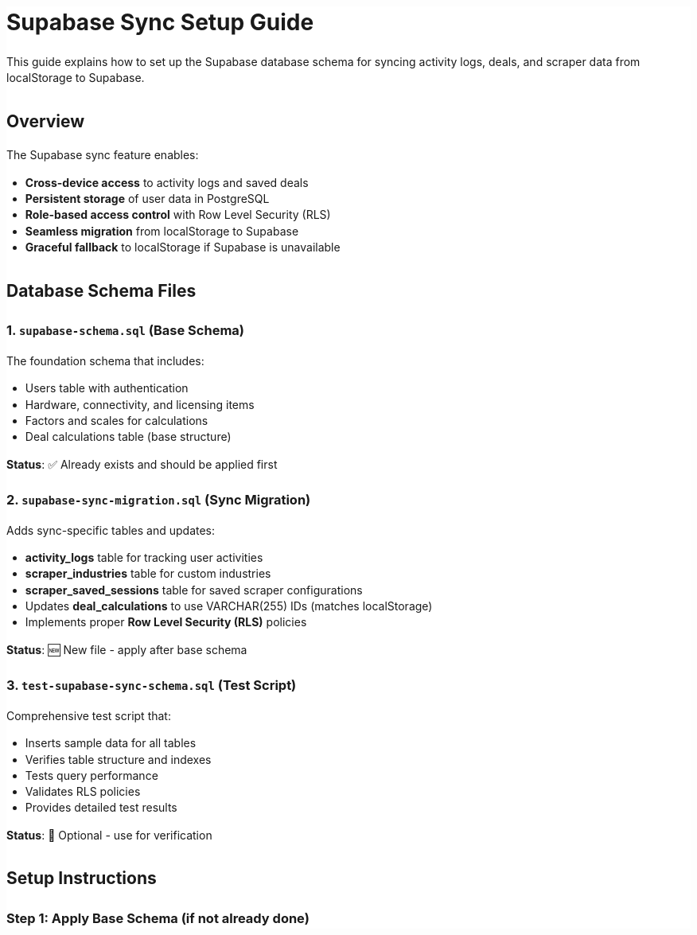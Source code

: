 # Supabase Sync Setup Guide

This guide explains how to set up the Supabase database schema for syncing activity logs, deals, and scraper data from localStorage to Supabase.

## Overview

The Supabase sync feature enables:
- **Cross-device access** to activity logs and saved deals
- **Persistent storage** of user data in PostgreSQL
- **Role-based access control** with Row Level Security (RLS)
- **Seamless migration** from localStorage to Supabase
- **Graceful fallback** to localStorage if Supabase is unavailable

## Database Schema Files

### 1. `supabase-schema.sql` (Base Schema)
The foundation schema that includes:
- Users table with authentication
- Hardware, connectivity, and licensing items
- Factors and scales for calculations
- Deal calculations table (base structure)

**Status**: ✅ Already exists and should be applied first

### 2. `supabase-sync-migration.sql` (Sync Migration)
Adds sync-specific tables and updates:
- **activity_logs** table for tracking user activities
- **scraper_industries** table for custom industries
- **scraper_saved_sessions** table for saved scraper configurations
- Updates **deal_calculations** to use VARCHAR(255) IDs (matches localStorage)
- Implements proper **Row Level Security (RLS)** policies

**Status**: 🆕 New file - apply after base schema

### 3. `test-supabase-sync-schema.sql` (Test Script)
Comprehensive test script that:
- Inserts sample data for all tables
- Verifies table structure and indexes
- Tests query performance
- Validates RLS policies
- Provides detailed test results

**Status**: 🧪 Optional - use for verification

## Setup Instructions

### Step 1: Apply Base Schema (if not already done)
